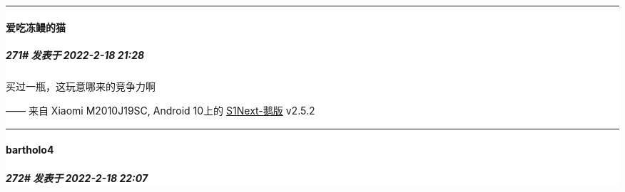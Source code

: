 

*****

####  爱吃冻鳗的猫  
##### 271#       发表于 2022-2-18 21:28

买过一瓶，这玩意哪来的竞争力啊

—— 来自 Xiaomi M2010J19SC, Android 10上的 [S1Next-鹅版](https://github.com/ykrank/S1-Next/releases) v2.5.2



*****

####  bartholo4  
##### 272#       发表于 2022-2-18 22:07

